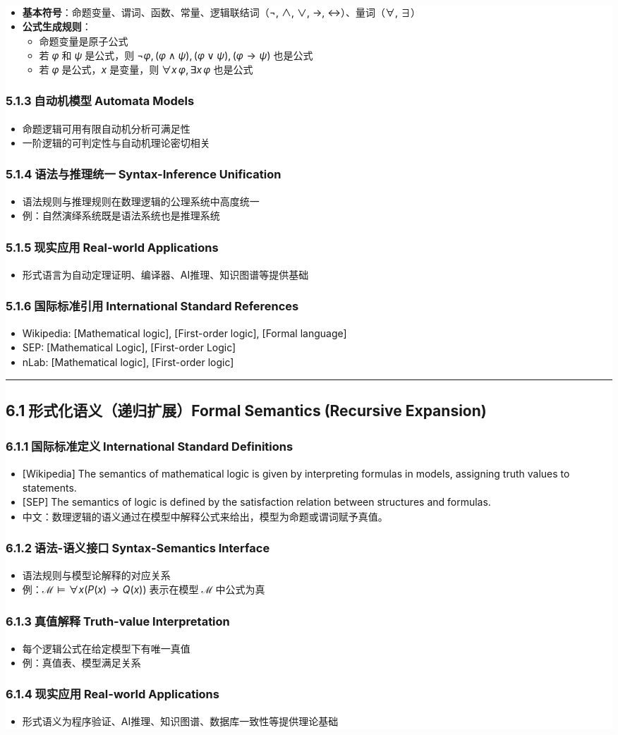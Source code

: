 - **基本符号**：命题变量、谓词、函数、常量、逻辑联结词（¬, ∧, ∨, →, ↔）、量词（∀, ∃）
- **公式生成规则**：
  - 命题变量是原子公式
  - 若 $\varphi$ 和 $\psi$ 是公式，则 $\neg \varphi, (\varphi \wedge \psi), (\varphi \vee \psi), (\varphi \to \psi)$ 也是公式
  - 若 $\varphi$ 是公式，$x$ 是变量，则 $\forall x\,\varphi, \exists x\,\varphi$ 也是公式

### 5.1.3 自动机模型 Automata Models

- 命题逻辑可用有限自动机分析可满足性
- 一阶逻辑的可判定性与自动机理论密切相关

### 5.1.4 语法与推理统一 Syntax-Inference Unification

- 语法规则与推理规则在数理逻辑的公理系统中高度统一
- 例：自然演绎系统既是语法系统也是推理系统

### 5.1.5 现实应用 Real-world Applications

- 形式语言为自动定理证明、编译器、AI推理、知识图谱等提供基础

### 5.1.6 国际标准引用 International Standard References

- Wikipedia: [Mathematical logic], [First-order logic], [Formal language]
- SEP: [Mathematical Logic], [First-order Logic]
- nLab: [Mathematical logic], [First-order logic]

---

## 6.1 形式化语义（递归扩展）Formal Semantics (Recursive Expansion)

### 6.1.1 国际标准定义 International Standard Definitions

- [Wikipedia] The semantics of mathematical logic is given by interpreting formulas in models, assigning truth values to statements.
- [SEP] The semantics of logic is defined by the satisfaction relation between structures and formulas.
- 中文：数理逻辑的语义通过在模型中解释公式来给出，模型为命题或谓词赋予真值。

### 6.1.2 语法-语义接口 Syntax-Semantics Interface

- 语法规则与模型论解释的对应关系
- 例：$\mathcal{M} \models \forall x (P(x) \to Q(x))$ 表示在模型 $\mathcal{M}$ 中公式为真

### 6.1.3 真值解释 Truth-value Interpretation

- 每个逻辑公式在给定模型下有唯一真值
- 例：真值表、模型满足关系

### 6.1.4 现实应用 Real-world Applications

- 形式语义为程序验证、AI推理、知识图谱、数据库一致性等提供理论基础
